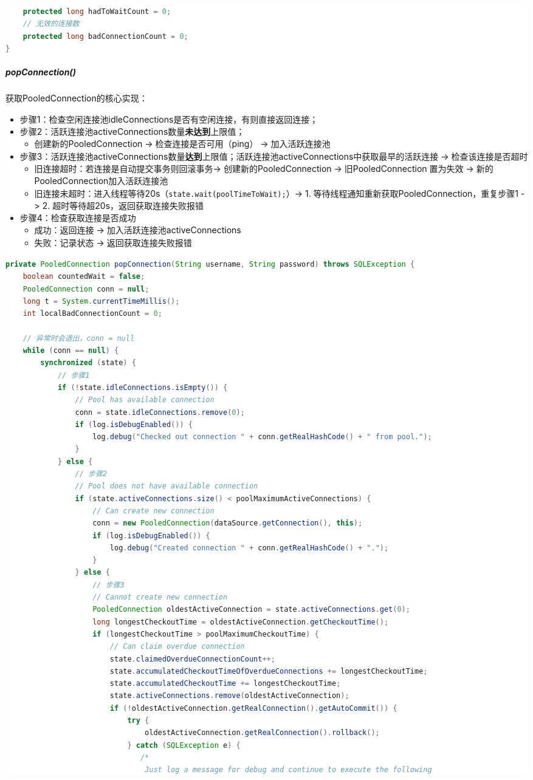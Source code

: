 ```java
    protected long hadToWaitCount = 0;
    // 无效的连接数
    protected long badConnectionCount = 0;
}
```

##### popConnection()

获取PooledConnection的核心实现：

- 步骤1：检查空闲连接池idleConnections是否有空闲连接，有则直接返回连接；
- 步骤2：活跃连接池activeConnections数量**未达到**上限值；
  - 创建新的PooledConnection -> 检查连接是否可用（ping） -> 加入活跃连接池
- 步骤3：活跃连接池activeConnections数量**达到**上限值；活跃连接池activeConnections中获取最早的活跃连接 -> 检查该连接是否超时 
  - 旧连接超时：若连接是自动提交事务则回滚事务-> 创建新的PooledConnection -> 旧PooledConnection 置为失效  -> 新的PooledConnection加入活跃连接池
  - 旧连接未超时：进入线程等待20s（`state.wait(poolTimeToWait);`）-> 1. 等待线程通知重新获取PooledConnection，重复步骤1 -> 2. 超时等待超20s，返回获取连接失败报错
- 步骤4：检查获取连接是否成功
  - 成功：返回连接 -> 加入活跃连接池activeConnections
  - 失败：记录状态 -> 返回获取连接失败报错

```java
private PooledConnection popConnection(String username, String password) throws SQLException {
    boolean countedWait = false;
    PooledConnection conn = null;
    long t = System.currentTimeMillis();
    int localBadConnectionCount = 0;

    // 异常时会退出，conn = null
    while (conn == null) {
        synchronized (state) {
            // 步骤1
            if (!state.idleConnections.isEmpty()) {
                // Pool has available connection
                conn = state.idleConnections.remove(0);
                if (log.isDebugEnabled()) {
                    log.debug("Checked out connection " + conn.getRealHashCode() + " from pool.");
                }
            } else {
                // 步骤2
                // Pool does not have available connection
                if (state.activeConnections.size() < poolMaximumActiveConnections) {
                    // Can create new connection
                    conn = new PooledConnection(dataSource.getConnection(), this);
                    if (log.isDebugEnabled()) {
                        log.debug("Created connection " + conn.getRealHashCode() + ".");
                    }
                } else {
                    // 步骤3
                    // Cannot create new connection
                    PooledConnection oldestActiveConnection = state.activeConnections.get(0);
                    long longestCheckoutTime = oldestActiveConnection.getCheckoutTime();
                    if (longestCheckoutTime > poolMaximumCheckoutTime) {
                        // Can claim overdue connection
                        state.claimedOverdueConnectionCount++;
                        state.accumulatedCheckoutTimeOfOverdueConnections += longestCheckoutTime;
                        state.accumulatedCheckoutTime += longestCheckoutTime;
                        state.activeConnections.remove(oldestActiveConnection);
                        if (!oldestActiveConnection.getRealConnection().getAutoCommit()) {
                            try {
                                oldestActiveConnection.getRealConnection().rollback();
                            } catch (SQLException e) {
                               /*
                   				Just log a message for debug and continue to execute the following
```